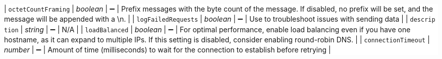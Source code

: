 | `octetCountFraming`                                                                                                                                                                                                                                            | *boolean*                                                                                                                                                                                                                                                      | :heavy_minus_sign:                                                                                                                                                                                                                                             | Prefix messages with the byte count of the message. If disabled, no prefix will be set, and the message will be appended with a \n.                                                                                                                            |
| `logFailedRequests`                                                                                                                                                                                                                                            | *boolean*                                                                                                                                                                                                                                                      | :heavy_minus_sign:                                                                                                                                                                                                                                             | Use to troubleshoot issues with sending data                                                                                                                                                                                                                   |
| `description`                                                                                                                                                                                                                                                  | *string*                                                                                                                                                                                                                                                       | :heavy_minus_sign:                                                                                                                                                                                                                                             | N/A                                                                                                                                                                                                                                                            |
| `loadBalanced`                                                                                                                                                                                                                                                 | *boolean*                                                                                                                                                                                                                                                      | :heavy_minus_sign:                                                                                                                                                                                                                                             | For optimal performance, enable load balancing even if you have one hostname, as it can expand to multiple IPs.  If this setting is disabled, consider enabling round-robin DNS.                                                                               |
| `connectionTimeout`                                                                                                                                                                                                                                            | *number*                                                                                                                                                                                                                                                       | :heavy_minus_sign:                                                                                                                                                                                                                                             | Amount of time (milliseconds) to wait for the connection to establish before retrying                                                                                                                                                                          |